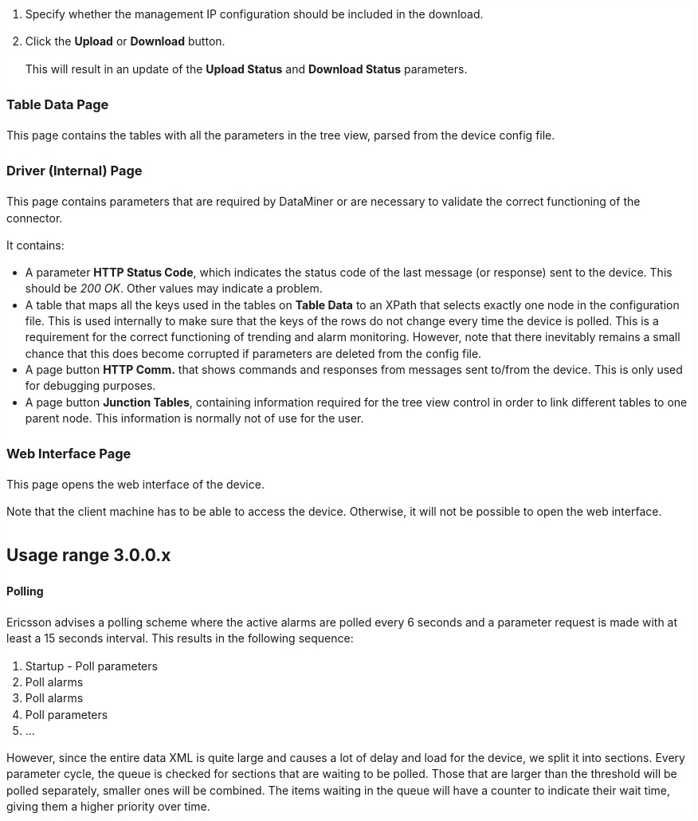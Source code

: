 1. Specify whether the management IP configuration should be included in the download.

1. Click the **Upload** or **Download** button.

   This will result in an update of the **Upload Status** and **Download Status** parameters.

### Table Data Page

This page contains the tables with all the parameters in the tree view, parsed from the device config file.

### Driver (Internal) Page

This page contains parameters that are required by DataMiner or are necessary to validate the correct functioning of the connector.

It contains:

- A parameter **HTTP Status Code**, which indicates the status code of the last message (or response) sent to the device.
  This should be *200 OK*. Other values may indicate a problem.
- A table that maps all the keys used in the tables on **Table Data** to an XPath that selects exactly one node in the configuration file.
  This is used internally to make sure that the keys of the rows do not change every time the device is polled. This is a requirement for the correct functioning of trending and alarm monitoring.
  However, note that there inevitably remains a small chance that this does become corrupted if parameters are deleted from the config file.
- A page button **HTTP Comm.** that shows commands and responses from messages sent to/from the device. This is only used for debugging purposes.
- A page button **Junction Tables**, containing information required for the tree view control in order to link different tables to one parent node. This information is normally not of use for the user.

### Web Interface Page

This page opens the web interface of the device.

Note that the client machine has to be able to access the device. Otherwise, it will not be possible to open the web interface.

## Usage range 3.0.0.x

#### Polling

Ericsson advises a polling scheme where the active alarms are polled every 6 seconds and a parameter request is made with at least a 15 seconds interval. This results in the following sequence:

1. Startup - Poll parameters
1. Poll alarms
1. Poll alarms
1. Poll parameters
1. ...

However, since the entire data XML is quite large and causes a lot of delay and load for the device, we split it into sections. Every parameter cycle, the queue is checked for sections that are waiting to be polled. Those that are larger than the threshold will be polled separately, smaller ones will be combined. The items waiting in the queue will have a counter to indicate their wait time, giving them a higher priority over time.
